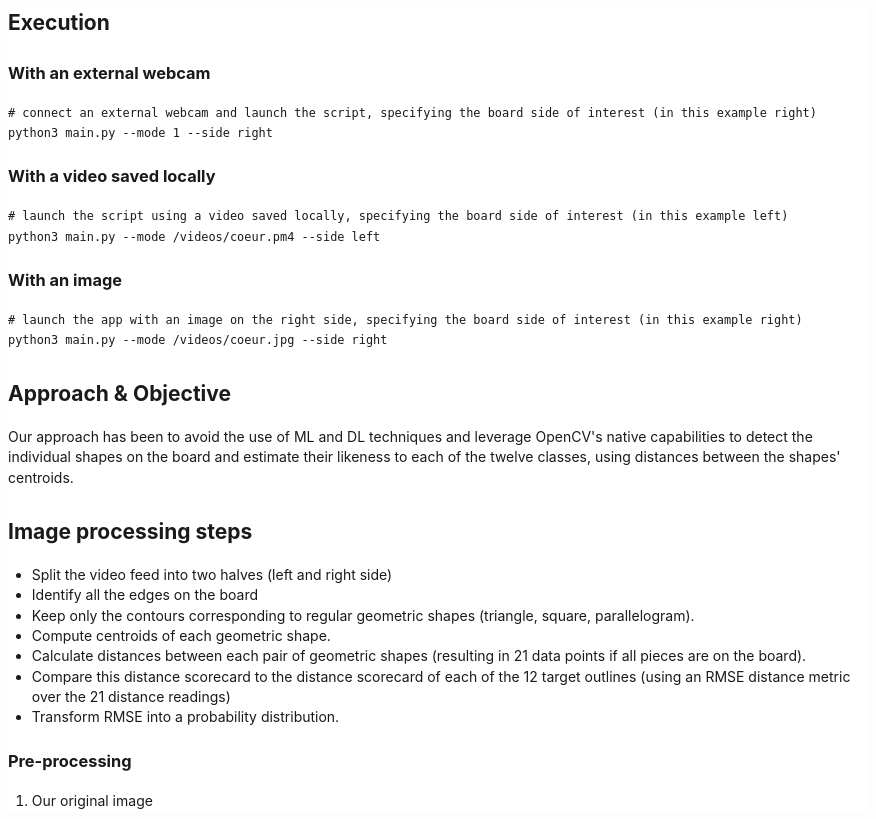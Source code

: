 ## Execution


### With an external webcam
```shell
# connect an external webcam and launch the script, specifying the board side of interest (in this example right)
python3 main.py --mode 1 --side right
```

### With a video saved locally
```shell
# launch the script using a video saved locally, specifying the board side of interest (in this example left)
python3 main.py --mode /videos/coeur.pm4 --side left
```

### With an image
```shell
# launch the app with an image on the right side, specifying the board side of interest (in this example right)
python3 main.py --mode /videos/coeur.jpg --side right
```

## Approach & Objective

Our approach has been to avoid the use of ML and DL techniques and leverage OpenCV's native capabilities to detect the individual shapes on the board and estimate their likeness to each of the twelve classes, using distances between the shapes' centroids.

## Image processing steps

- Split the video feed into two halves (left and right side)
- Identify all the edges on the board
- Keep only the contours corresponding to regular geometric shapes (triangle, square, parallelogram).
- Compute centroids of each geometric shape.
- Calculate distances between each pair of geometric shapes (resulting in 21 data points if all pieces are on the board).
- Compare this distance scorecard to the distance scorecard of each of the 12 target outlines (using an RMSE distance metric over the 21 distance readings)
- Transform RMSE into a probability distribution.

### Pre-processing

 1) Our original image
